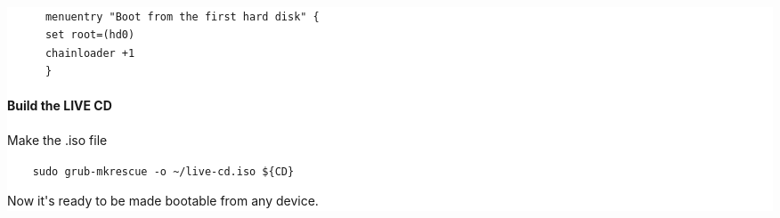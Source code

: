 ```
	  menuentry "Boot from the first hard disk" {
	  set root=(hd0)
	  chainloader +1
	  }
```

#### Build the LIVE CD ####
Make the .iso file

```
	sudo grub-mkrescue -o ~/live-cd.iso ${CD}
```

Now it's ready to be made bootable from any device.
